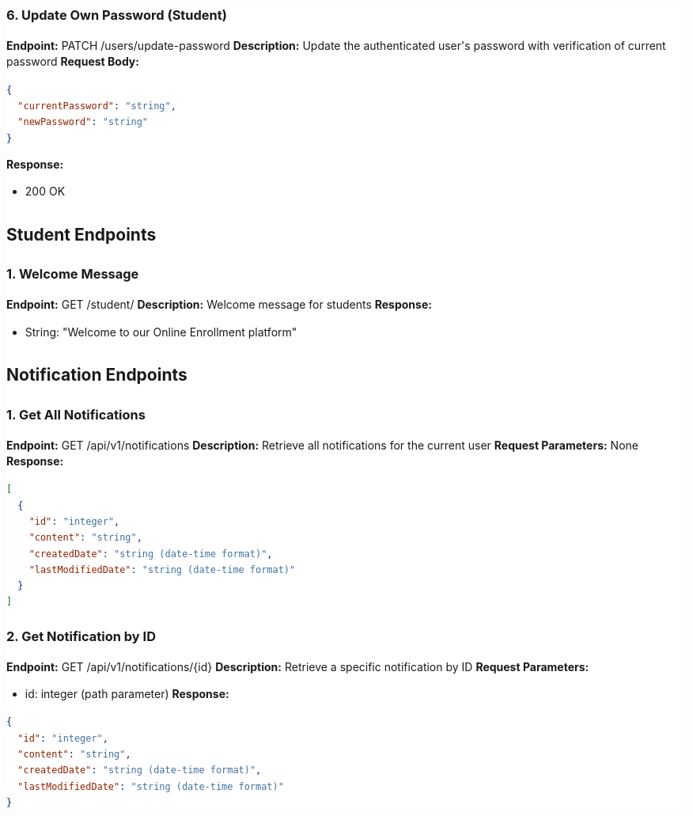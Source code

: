 ### 6. Update Own Password (Student)
**Endpoint:** PATCH /users/update-password
**Description:** Update the authenticated user's password with verification of current password
**Request Body:**
```json
{
  "currentPassword": "string",
  "newPassword": "string"
}
```
**Response:**
- 200 OK

## Student Endpoints

### 1. Welcome Message
**Endpoint:** GET /student/
**Description:** Welcome message for students
**Response:**
- String: "Welcome to our Online Enrollment platform"

## Notification Endpoints

### 1. Get All Notifications
**Endpoint:** GET /api/v1/notifications
**Description:** Retrieve all notifications for the current user
**Request Parameters:** None
**Response:**
```json
[
  {
    "id": "integer",
    "content": "string",
    "createdDate": "string (date-time format)",
    "lastModifiedDate": "string (date-time format)"
  }
]
```

### 2. Get Notification by ID
**Endpoint:** GET /api/v1/notifications/{id}
**Description:** Retrieve a specific notification by ID
**Request Parameters:**
- id: integer (path parameter)
**Response:**
```json
{
  "id": "integer",
  "content": "string",
  "createdDate": "string (date-time format)",
  "lastModifiedDate": "string (date-time format)"
}
```
